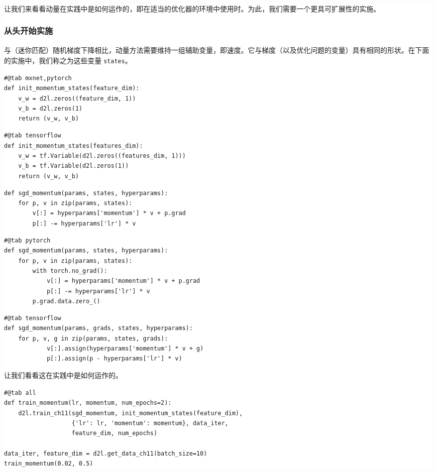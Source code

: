让我们来看看动量在实践中是如何运作的，即在适当的优化器的环境中使用时。为此，我们需要一个更具可扩展性的实施。

### 从头开始实施

与（迷你匹配）随机梯度下降相比，动量方法需要维持一组辅助变量，即速度。它与梯度（以及优化问题的变量）具有相同的形状。在下面的实施中，我们称之为这些变量 `states`。

```{.python .input}
#@tab mxnet,pytorch
def init_momentum_states(feature_dim):
    v_w = d2l.zeros((feature_dim, 1))
    v_b = d2l.zeros(1)
    return (v_w, v_b)
```

```{.python .input}
#@tab tensorflow
def init_momentum_states(features_dim):
    v_w = tf.Variable(d2l.zeros((features_dim, 1)))
    v_b = tf.Variable(d2l.zeros(1))
    return (v_w, v_b)
```

```{.python .input}
def sgd_momentum(params, states, hyperparams):
    for p, v in zip(params, states):
        v[:] = hyperparams['momentum'] * v + p.grad
        p[:] -= hyperparams['lr'] * v
```

```{.python .input}
#@tab pytorch
def sgd_momentum(params, states, hyperparams):
    for p, v in zip(params, states):
        with torch.no_grad():
            v[:] = hyperparams['momentum'] * v + p.grad
            p[:] -= hyperparams['lr'] * v
        p.grad.data.zero_()
```

```{.python .input}
#@tab tensorflow
def sgd_momentum(params, grads, states, hyperparams):
    for p, v, g in zip(params, states, grads):
            v[:].assign(hyperparams['momentum'] * v + g)
            p[:].assign(p - hyperparams['lr'] * v)
```

让我们看看这在实践中是如何运作的。

```{.python .input}
#@tab all
def train_momentum(lr, momentum, num_epochs=2):
    d2l.train_ch11(sgd_momentum, init_momentum_states(feature_dim),
                   {'lr': lr, 'momentum': momentum}, data_iter,
                   feature_dim, num_epochs)

data_iter, feature_dim = d2l.get_data_ch11(batch_size=10)
train_momentum(0.02, 0.5)
```
